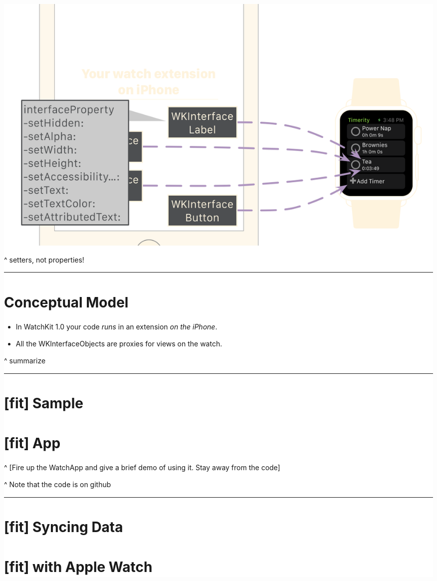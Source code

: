 ![original](ProxyObjectsDetails.png)

^ setters, not properties!

---

# Conceptual Model

- In WatchKit 1.0 your code *runs* in an extension *on the iPhone*.

- All the WKInterfaceObjects are proxies for views on the watch.

^ summarize

---

# [fit] Sample
# [fit] App

^ [Fire up the WatchApp and give a brief demo of using it. Stay away from the code]

^ Note that the code is on github

---

# [fit] Syncing Data
# [fit] with Apple Watch


[^1]: [Monty Python and the Holy Grail](http://www.imdb.com/title/tt0071853/)
[^2]: [https://xkcd.com/356/](https://xkcd.com/356/)